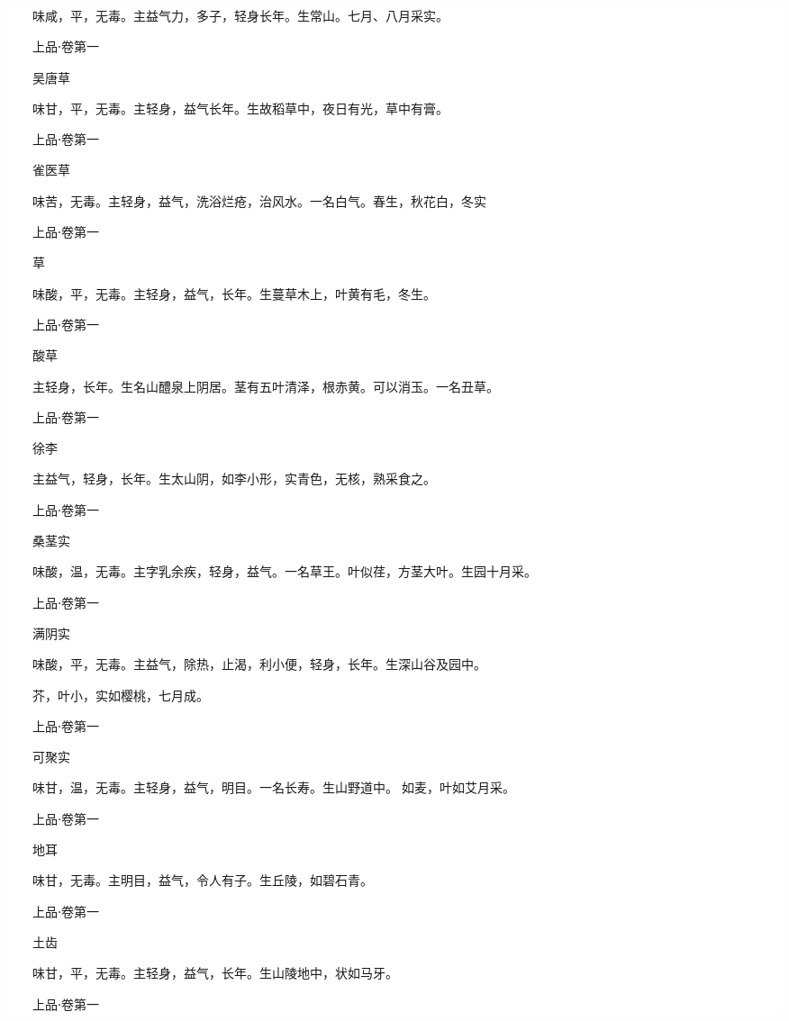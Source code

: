 
　　味咸，平，无毒。主益气力，多子，轻身长年。生常山。七月、八月采实。

　　上品·卷第一

　　吴唐草

　　味甘，平，无毒。主轻身，益气长年。生故稻草中，夜日有光，草中有膏。

　　上品·卷第一

　　雀医草

　　味苦，无毒。主轻身，益气，洗浴烂疮，治风水。一名白气。春生，秋花白，冬实

　　上品·卷第一

　　草

　　味酸，平，无毒。主轻身，益气，长年。生蔓草木上，叶黄有毛，冬生。

　　上品·卷第一

　　酸草

　　主轻身，长年。生名山醴泉上阴居。茎有五叶清泽，根赤黄。可以消玉。一名丑草。

　　上品·卷第一

　　徐李

　　主益气，轻身，长年。生太山阴，如李小形，实青色，无核，熟采食之。

　　上品·卷第一

　　桑茎实

　　味酸，温，无毒。主字乳余疾，轻身，益气。一名草王。叶似荏，方茎大叶。生园十月采。

　　上品·卷第一

　　满阴实

　　味酸，平，无毒。主益气，除热，止渴，利小便，轻身，长年。生深山谷及园中。

　　芥，叶小，实如樱桃，七月成。

　　上品·卷第一

　　可聚实

　　味甘，温，无毒。主轻身，益气，明目。一名长寿。生山野道中。 如麦，叶如艾月采。

　　上品·卷第一

　　地耳

　　味甘，无毒。主明目，益气，令人有子。生丘陵，如碧石青。

　　上品·卷第一

　　土齿

　　味甘，平，无毒。主轻身，益气，长年。生山陵地中，状如马牙。

　　上品·卷第一
